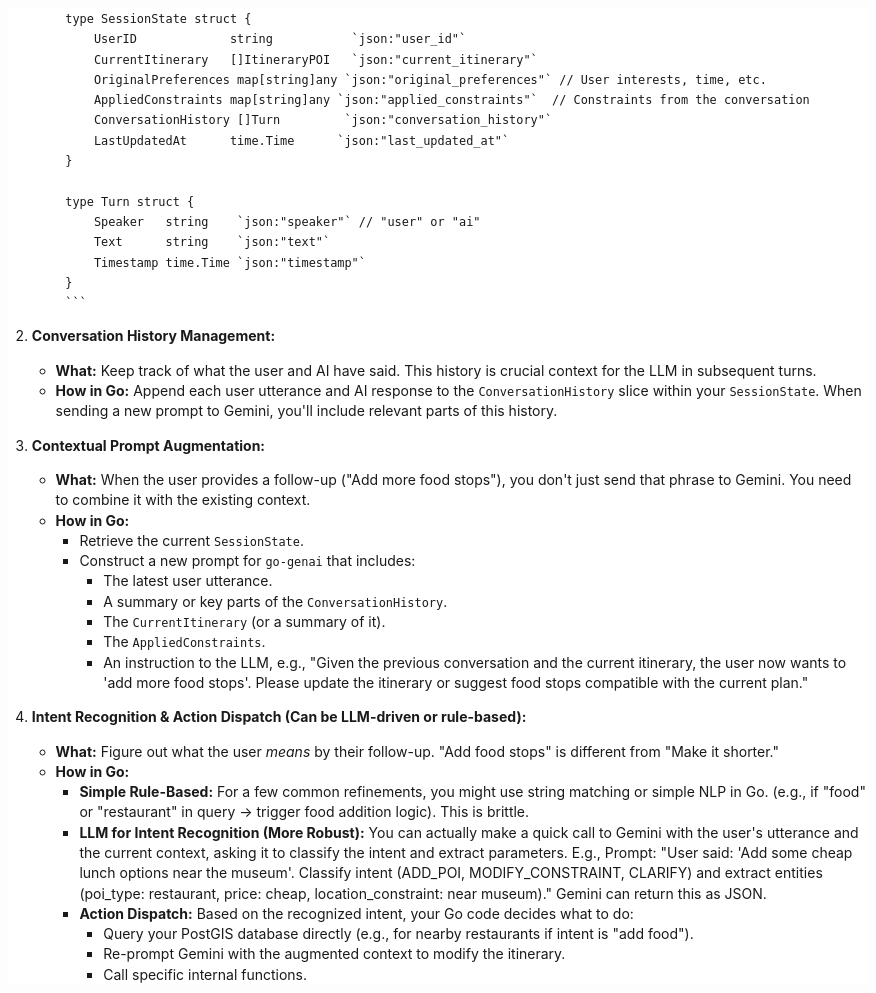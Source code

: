             type SessionState struct {
                UserID             string           `json:"user_id"`
                CurrentItinerary   []ItineraryPOI   `json:"current_itinerary"`
                OriginalPreferences map[string]any `json:"original_preferences"` // User interests, time, etc.
                AppliedConstraints map[string]any `json:"applied_constraints"`  // Constraints from the conversation
                ConversationHistory []Turn         `json:"conversation_history"`
                LastUpdatedAt      time.Time      `json:"last_updated_at"`
            }

            type Turn struct {
                Speaker   string    `json:"speaker"` // "user" or "ai"
                Text      string    `json:"text"`
                Timestamp time.Time `json:"timestamp"`
            }
            ```

2.  **Conversation History Management:**
    *   **What:** Keep track of what the user and AI have said. This history is crucial context for the LLM in subsequent turns.
    *   **How in Go:** Append each user utterance and AI response to the `ConversationHistory` slice within your `SessionState`. When sending a new prompt to Gemini, you'll include relevant parts of this history.

3.  **Contextual Prompt Augmentation:**
    *   **What:** When the user provides a follow-up ("Add more food stops"), you don't just send that phrase to Gemini. You need to combine it with the existing context.
    *   **How in Go:**
        *   Retrieve the current `SessionState`.
        *   Construct a new prompt for `go-genai` that includes:
            *   The latest user utterance.
            *   A summary or key parts of the `ConversationHistory`.
            *   The `CurrentItinerary` (or a summary of it).
            *   The `AppliedConstraints`.
            *   An instruction to the LLM, e.g., "Given the previous conversation and the current itinerary, the user now wants to 'add more food stops'. Please update the itinerary or suggest food stops compatible with the current plan."

4.  **Intent Recognition & Action Dispatch (Can be LLM-driven or rule-based):**
    *   **What:** Figure out what the user *means* by their follow-up. "Add food stops" is different from "Make it shorter."
    *   **How in Go:**
        *   **Simple Rule-Based:** For a few common refinements, you might use string matching or simple NLP in Go. (e.g., if "food" or "restaurant" in query -> trigger food addition logic). This is brittle.
        *   **LLM for Intent Recognition (More Robust):** You can actually make a quick call to Gemini with the user's utterance and the current context, asking it to classify the intent and extract parameters. E.g., Prompt: "User said: 'Add some cheap lunch options near the museum'. Classify intent (ADD_POI, MODIFY_CONSTRAINT, CLARIFY) and extract entities (poi_type: restaurant, price: cheap, location_constraint: near museum)." Gemini can return this as JSON.
        *   **Action Dispatch:** Based on the recognized intent, your Go code decides what to do:
            *   Query your PostGIS database directly (e.g., for nearby restaurants if intent is "add food").
            *   Re-prompt Gemini with the augmented context to modify the itinerary.
            *   Call specific internal functions.

